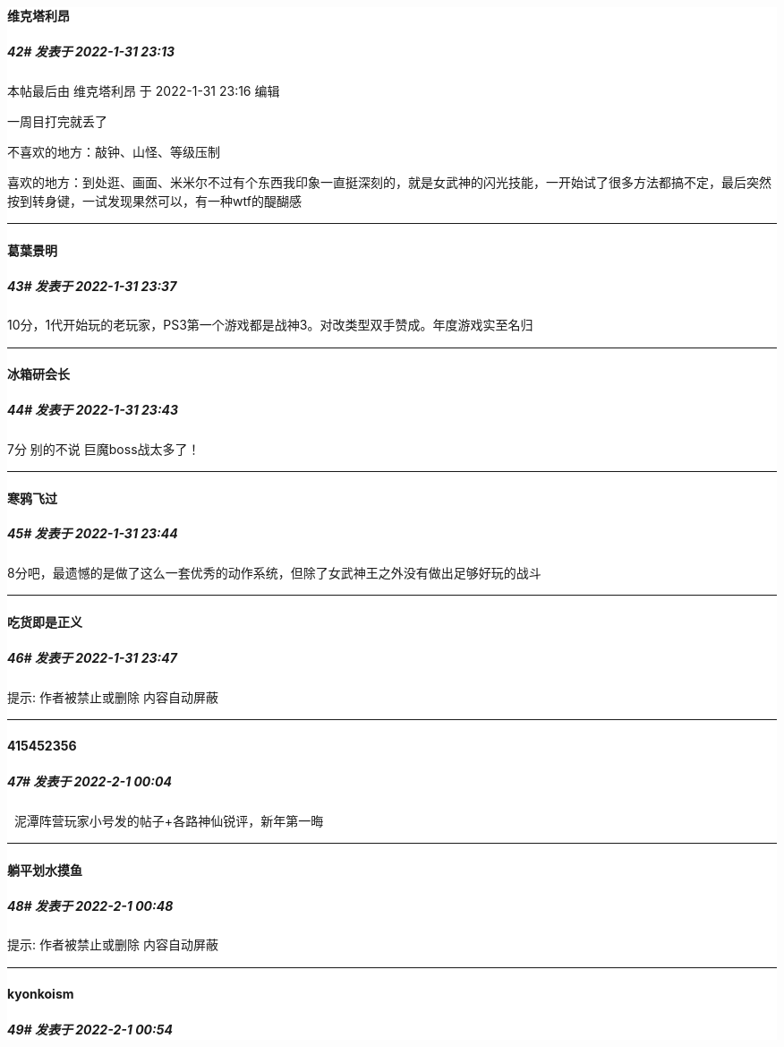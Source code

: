 ####  维克塔利昂  
##### 42#       发表于 2022-1-31 23:13

 本帖最后由 维克塔利昂 于 2022-1-31 23:16 编辑 

一周目打完就丢了

不喜欢的地方：敲钟、山怪、等级压制

喜欢的地方：到处逛、画面、米米尔不过有个东西我印象一直挺深刻的，就是女武神的闪光技能，一开始试了很多方法都搞不定，最后突然按到转身键，一试发现果然可以，有一种wtf的醍醐感

*****

####  葛葉景明  
##### 43#       发表于 2022-1-31 23:37

10分，1代开始玩的老玩家，PS3第一个游戏都是战神3。对改类型双手赞成。年度游戏实至名归

*****

####  冰箱研会长  
##### 44#       发表于 2022-1-31 23:43

7分 别的不说 巨魔boss战太多了！

*****

####  寒鸦飞过  
##### 45#       发表于 2022-1-31 23:44

8分吧，最遗憾的是做了这么一套优秀的动作系统，但除了女武神王之外没有做出足够好玩的战斗

*****

####  吃货即是正义  
##### 46#       发表于 2022-1-31 23:47

提示: 作者被禁止或删除 内容自动屏蔽

*****

####  415452356  
##### 47#       发表于 2022-2-1 00:04

  泥潭阵营玩家小号发的帖子+各路神仙锐评，新年第一晦

*****

####  躺平划水摸鱼  
##### 48#       发表于 2022-2-1 00:48

提示: 作者被禁止或删除 内容自动屏蔽

*****

####  kyonkoism  
##### 49#       发表于 2022-2-1 00:54
